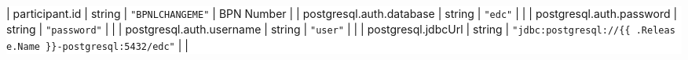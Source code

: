 | participant.id                                             | string | `"BPNLCHANGEME"`                                                                                                                                                                                                                                                                                                               | BPN Number                                                                                                                                                                                                                                                                                                                                                                                                                                                                                                                                                                                                                                                                                                                  |
| postgresql.auth.database                                   | string | `"edc"`                                                                                                                                                                                                                                                                                                                        |                                                                                                                                                                                                                                                                                                                                                                                                                                                                                                                                                                                                                                                                                                                             |
| postgresql.auth.password                                   | string | `"password"`                                                                                                                                                                                                                                                                                                                   |                                                                                                                                                                                                                                                                                                                                                                                                                                                                                                                                                                                                                                                                                                                             |
| postgresql.auth.username                                   | string | `"user"`                                                                                                                                                                                                                                                                                                                       |                                                                                                                                                                                                                                                                                                                                                                                                                                                                                                                                                                                                                                                                                                                             |
| postgresql.jdbcUrl                                         | string | `"jdbc:postgresql://{{ .Release.Name }}-postgresql:5432/edc"`                                                                                                                                                                                                                                                                  |                                                                                                                                                                                                                                                                                                                                                                                                                                                                                                                                                                                                                                                                                                                             |